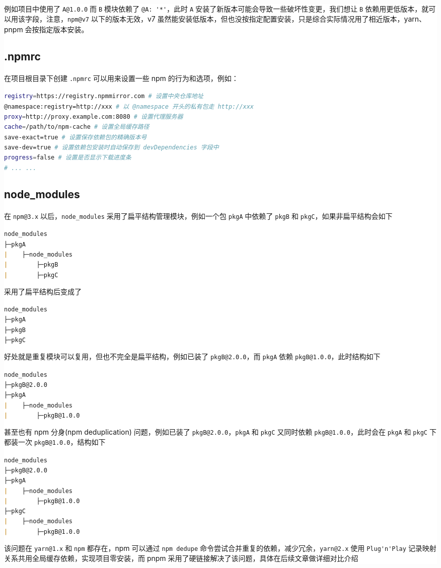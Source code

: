 例如项目中使用了 `A@1.0.0` 而 `B` 模块依赖了 `@A: '*'`，此时 `A` 安装了新版本可能会导致一些破坏性变更，我们想让 `B` 依赖用更低版本，就可以用该字段，注意，`npm@v7` 以下的版本无效，v7 虽然能安装低版本，但也没按指定配置安装，只是综合实际情况用了相近版本，yarn、pnpm 会按指定版本安装。

## .npmrc

在项目根目录下创建 `.npmrc` 可以用来设置一些 npm 的行为和选项，例如：

```bash
registry=https://registry.npmmirror.com # 设置中央仓库地址
@namespace:registry=http://xxx # 以 @namespace 开头的私有包走 http://xxx
proxy=http://proxy.example.com:8080 # 设置代理服务器
cache=/path/to/npm-cache # 设置全局缓存路径
save-exact=true # 设置保存依赖包的精确版本号
save-dev=true # 设置依赖包安装时自动保存到 devDependencies 字段中
progress=false # 设置是否显示下载进度条
# ... ...
```

## node_modules

在 `npm@3.x` 以后，`node_modules` 采用了扁平结构管理模块，例如一个包 `pkgA` 中依赖了 `pkgB` 和 `pkgC`，如果非扁平结构会如下

```md
node_modules
├─pkgA
|    ├─node_modules
|        ├─pkgB
|        ├─pkgC
```

采用了扁平结构后变成了

```md
node_modules
├─pkgA
├─pkgB
├─pkgC
```

好处就是重复模块可以复用，但也不完全是扁平结构，例如已装了 `pkgB@2.0.0`，而 `pkgA` 依赖 `pkgB@1.0.0`，此时结构如下

```md
node_modules
├─pkgB@2.0.0
├─pkgA
|    ├─node_modules
|        ├─pkgB@1.0.0
```

甚至也有 npm 分身(npm deduplication) 问题，例如已装了 `pkgB@2.0.0`，`pkgA` 和 `pkgC` 又同时依赖 `pkgB@1.0.0`，此时会在 `pkgA` 和 `pkgC` 下都装一次 `pkgB@1.0.0`，结构如下

```md
node_modules
├─pkgB@2.0.0
├─pkgA
|    ├─node_modules
|        ├─pkgB@1.0.0
├─pkgC
|    ├─node_modules
|        ├─pkgB@1.0.0
```

该问题在 `yarn@1.x` 和 `npm` 都存在，npm 可以通过 `npm dedupe` 命令尝试合并重复的依赖，减少冗余，`yarn@2.x` 使用 `Plug'n'Play` 记录映射关系共用全局缓存依赖，实现项目零安装，而 pnpm 采用了硬链接解决了该问题，具体在后续文章做详细对比介绍 